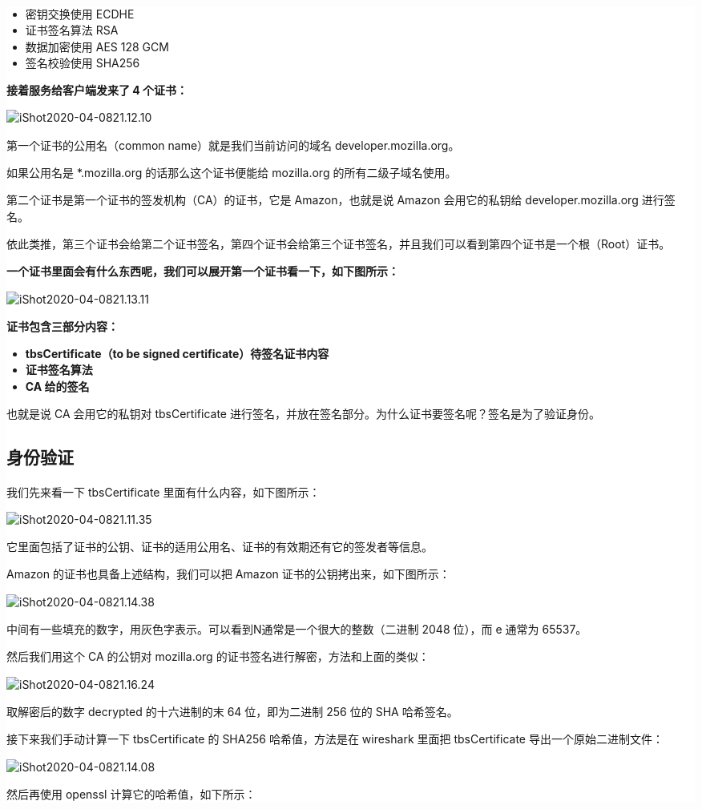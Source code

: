 - 密钥交换使用 ECDHE
- 证书签名算法 RSA
- 数据加密使用 AES 128 GCM
- 签名校验使用 SHA256



**接着服务给客户端发来了 4 个证书：**

![iShot2020-04-0821.12.10](https://gitea.pptfz.cn/pptfz/picgo-images/raw/branch/master/img/iShot2020-04-0821.12.10.png)

第一个证书的公用名（common name）就是我们当前访问的域名 developer.mozilla.org。

如果公用名是 *.mozilla.org 的话那么这个证书便能给 mozilla.org 的所有二级子域名使用。

第二个证书是第一个证书的签发机构（CA）的证书，它是 Amazon，也就是说 Amazon 会用它的私钥给 developer.mozilla.org 进行签名。

依此类推，第三个证书会给第二个证书签名，第四个证书会给第三个证书签名，并且我们可以看到第四个证书是一个根（Root）证书。

**一个证书里面会有什么东西呢，我们可以展开第一个证书看一下，如下图所示：**

![iShot2020-04-0821.13.11](https://gitea.pptfz.cn/pptfz/picgo-images/raw/branch/master/img/iShot2020-04-0821.13.11.png)

**证书包含三部分内容：**

- **tbsCertificate（to be signed certificate）待签名证书内容**
- **证书签名算法**
- **CA 给的签名**



也就是说 CA 会用它的私钥对 tbsCertificate 进行签名，并放在签名部分。为什么证书要签名呢？签名是为了验证身份。

## 身份验证

我们先来看一下 tbsCertificate 里面有什么内容，如下图所示：

![iShot2020-04-0821.11.35](https://gitea.pptfz.cn/pptfz/picgo-images/raw/branch/master/img/iShot2020-04-0821.11.35.png)

它里面包括了证书的公钥、证书的适用公用名、证书的有效期还有它的签发者等信息。

Amazon 的证书也具备上述结构，我们可以把 Amazon 证书的公钥拷出来，如下图所示：

![iShot2020-04-0821.14.38](https://gitea.pptfz.cn/pptfz/picgo-images/raw/branch/master/img/iShot2020-04-0821.14.38.png)

中间有一些填充的数字，用灰色字表示。可以看到N通常是一个很大的整数（二进制 2048 位），而 e 通常为 65537。

然后我们用这个 CA 的公钥对 mozilla.org 的证书签名进行解密，方法和上面的类似：

![iShot2020-04-0821.16.24](https://gitea.pptfz.cn/pptfz/picgo-images/raw/branch/master/img/iShot2020-04-0821.16.24.png)

取解密后的数字 decrypted 的十六进制的末 64 位，即为二进制 256 位的 SHA 哈希签名。

接下来我们手动计算一下 tbsCertificate 的 SHA256 哈希值，方法是在 wireshark 里面把 tbsCertificate 导出一个原始二进制文件：

![iShot2020-04-0821.14.08](https://gitea.pptfz.cn/pptfz/picgo-images/raw/branch/master/img/iShot2020-04-0821.14.08.png)

然后再使用 openssl 计算它的哈希值，如下所示：
